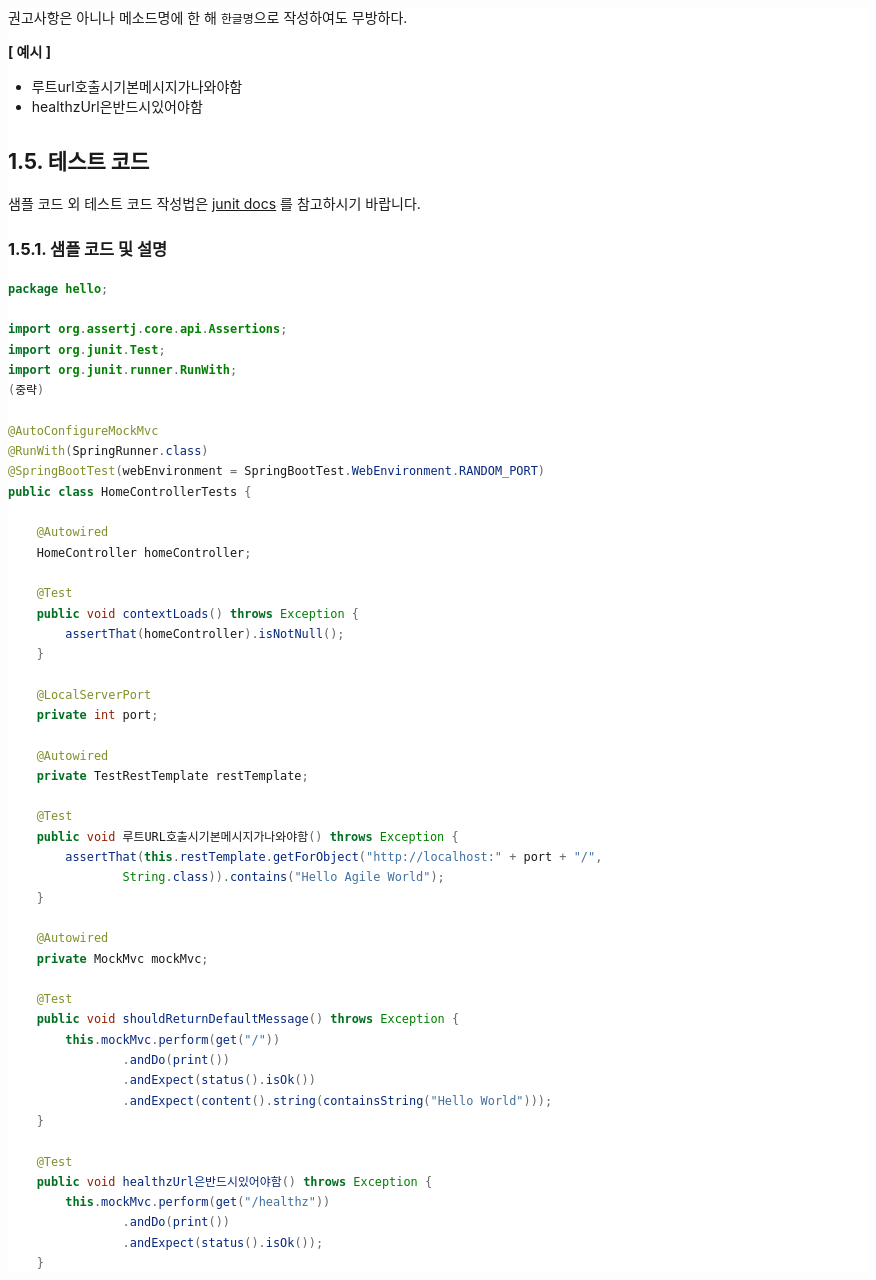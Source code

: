 권고사항은 아니나 메소드명에 한 해 `한글명`으로 작성하여도 무방하다.

**[ 예시 ]**

- 루트url호출시기본메시지가나와야함
- healthzUrl은반드시있어야함



## 1.5. 테스트 코드

샘플 코드 외 테스트 코드 작성법은 [junit docs](https://junit.org/junit5/docs/current/user-guide/#writing-tests) 를 참고하시기 바랍니다.

### 1.5.1. 샘플 코드 및 설명

```java
package hello;

import org.assertj.core.api.Assertions;
import org.junit.Test;
import org.junit.runner.RunWith;
(중략)

@AutoConfigureMockMvc
@RunWith(SpringRunner.class)
@SpringBootTest(webEnvironment = SpringBootTest.WebEnvironment.RANDOM_PORT)
public class HomeControllerTests {

    @Autowired
    HomeController homeController;

    @Test
    public void contextLoads() throws Exception {
        assertThat(homeController).isNotNull();
    }

    @LocalServerPort
    private int port;

    @Autowired
    private TestRestTemplate restTemplate;

    @Test
    public void 루트URL호출시기본메시지가나와야함() throws Exception {
        assertThat(this.restTemplate.getForObject("http://localhost:" + port + "/",
                String.class)).contains("Hello Agile World");
    }

    @Autowired
    private MockMvc mockMvc;

    @Test
    public void shouldReturnDefaultMessage() throws Exception {
        this.mockMvc.perform(get("/"))
                .andDo(print())
                .andExpect(status().isOk())
                .andExpect(content().string(containsString("Hello World")));
    }

    @Test
    public void healthzUrl은반드시있어야함() throws Exception {
        this.mockMvc.perform(get("/healthz"))
                .andDo(print())
                .andExpect(status().isOk());
    }
```